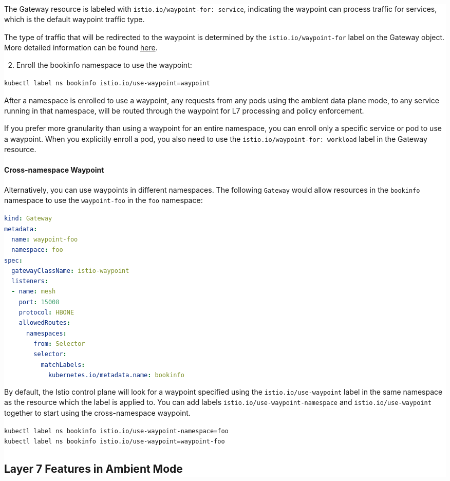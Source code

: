 The Gateway resource is labeled with `istio.io/waypoint-for: service`, indicating the waypoint can process traffic for services, which is the default waypoint traffic type.

The type of traffic that will be redirected to the waypoint is determined by the `istio.io/waypoint-for` label on the Gateway object. More detailed information can be found [here](https://istio.io/latest/docs/ambient/usage/waypoint/#waypoint-traffic-types).

2. Enroll the bookinfo namespace to use the waypoint:

```sh
kubectl label ns bookinfo istio.io/use-waypoint=waypoint
```

After a namespace is enrolled to use a waypoint, any requests from any pods using the ambient data plane mode, to any service running in that namespace, will be routed through the waypoint for L7 processing and policy enforcement. 

If you prefer more granularity than using a waypoint for an entire namespace, you can enroll only a specific service or pod to use a waypoint. When you explicitly enroll a pod, you also need to use the `istio.io/waypoint-for: workload` label in the Gateway resource.

#### Cross-namespace Waypoint

Alternatively, you can use waypoints in different namespaces. The following `Gateway` would allow resources in the `bookinfo` namespace to use the `waypoint-foo` in the `foo` namespace:

```yaml
kind: Gateway
metadata:
  name: waypoint-foo
  namespace: foo
spec:
  gatewayClassName: istio-waypoint
  listeners:
  - name: mesh
    port: 15008
    protocol: HBONE
    allowedRoutes:
      namespaces:
        from: Selector
        selector:
          matchLabels:
            kubernetes.io/metadata.name: bookinfo
```

By default, the Istio control plane will look for a waypoint specified using the `istio.io/use-waypoint` label in the same namespace as the resource which the label is applied to. You can add labels `istio.io/use-waypoint-namespace` and `istio.io/use-waypoint` together to start using the cross-namespace waypoint.

```sh
kubectl label ns bookinfo istio.io/use-waypoint-namespace=foo
kubectl label ns bookinfo istio.io/use-waypoint=waypoint-foo
```

## Layer 7 Features in Ambient Mode
